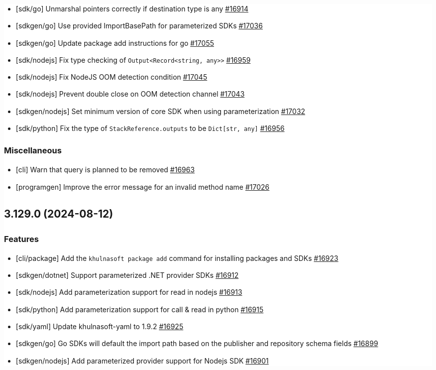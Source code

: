 - [sdk/go] Unmarshal pointers correctly if destination type is any
  [#16914](https://github.com/khulnasoft/khulnasoft/pull/16914)

- [sdkgen/go] Use provided ImportBasePath for parameterized SDKs
  [#17036](https://github.com/khulnasoft/khulnasoft/pull/17036)

- [sdkgen/go] Update package add instructions for go
  [#17055](https://github.com/khulnasoft/khulnasoft/pull/17055)

- [sdk/nodejs] Fix type checking of `Output<Record<string, any>>`
  [#16959](https://github.com/khulnasoft/khulnasoft/pull/16959)

- [sdk/nodejs] Fix NodeJS OOM detection condition
  [#17045](https://github.com/khulnasoft/khulnasoft/pull/17045)

- [sdk/nodejs] Prevent double close on OOM detection channel
  [#17043](https://github.com/khulnasoft/khulnasoft/pull/17043)

- [sdkgen/nodejs] Set minimum version of core SDK when using parameterization
  [#17032](https://github.com/khulnasoft/khulnasoft/pull/17032)

- [sdk/python] Fix the type of `StackReference.outputs` to be `Dict[str, any]`
  [#16956](https://github.com/khulnasoft/khulnasoft/pull/16956)


### Miscellaneous

- [cli] Warn that query is planned to be removed
  [#16963](https://github.com/khulnasoft/khulnasoft/pull/16963)

- [programgen] Improve the error message for an invalid method name
  [#17026](https://github.com/khulnasoft/khulnasoft/pull/17026)

## 3.129.0 (2024-08-12)


### Features

- [cli/package] Add the `khulnasoft package add` command for installing packages and SDKs
  [#16923](https://github.com/khulnasoft/khulnasoft/pull/16923)

- [sdkgen/dotnet] Support parameterized .NET provider SDKs
  [#16912](https://github.com/khulnasoft/khulnasoft/pull/16912)

- [sdk/nodejs] Add parameterization support for read in nodejs
  [#16913](https://github.com/khulnasoft/khulnasoft/pull/16913)

- [sdk/python] Add parameterization support for call & read in python
  [#16915](https://github.com/khulnasoft/khulnasoft/pull/16915)

- [sdk/yaml] Update khulnasoft-yaml to 1.9.2
  [#16925](https://github.com/khulnasoft/khulnasoft/pull/16925)

- [sdkgen/go] Go SDKs will default the import path based on the publisher and repository schema fields
  [#16899](https://github.com/khulnasoft/khulnasoft/pull/16899)

- [sdkgen/nodejs] Add parameterized provider support for Nodejs SDK
  [#16901](https://github.com/khulnasoft/khulnasoft/pull/16901)
